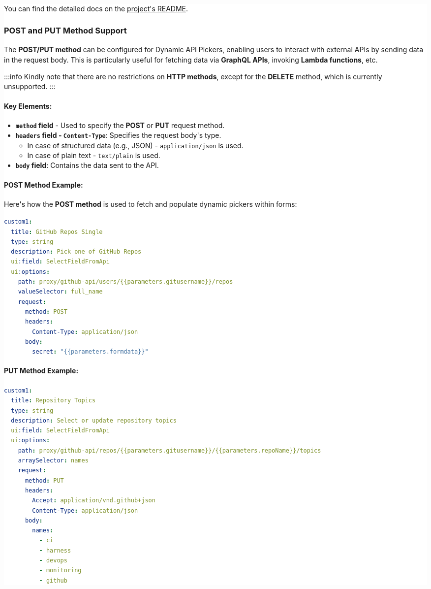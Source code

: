 You can find the detailed docs on the [project's README](https://github.com/RoadieHQ/roadie-backstage-plugins/tree/main/plugins/scaffolder-field-extensions/scaffolder-frontend-module-http-request-field).

### POST and PUT Method Support

The **POST/PUT method** can be configured for Dynamic API Pickers, enabling users to interact with external APIs by sending data in the request body. This is particularly useful for fetching data via **GraphQL APIs**, invoking **Lambda functions**, etc. 

:::info
Kindly note that there are no restrictions on **HTTP methods**, except for the **DELETE** method, which is currently unsupported.
:::

#### Key Elements:
- **`method` field** - Used to specify the **POST** or **PUT** request method. 
- **`headers` field - `Content-Type`**: Specifies the request body's type.
  - In case of structured data (e.g., JSON) - `application/json` is used.
  - In case of plain text - `text/plain` is used.
- **`body` field**: Contains the data sent to the API.

#### POST Method Example: 
Here's how the **POST method** is used to fetch and populate dynamic pickers within forms:

```YAML {10}
custom1:
  title: GitHub Repos Single
  type: string
  description: Pick one of GitHub Repos
  ui:field: SelectFieldFromApi
  ui:options:
    path: proxy/github-api/users/{{parameters.gitusername}}/repos
    valueSelector: full_name
    request:
      method: POST
      headers:
        Content-Type: application/json
      body:
        secret: "{{parameters.formdata}}"
```

#### PUT Method Example: 
```YAML {10}
custom1:
  title: Repository Topics
  type: string
  description: Select or update repository topics
  ui:field: SelectFieldFromApi
  ui:options:
    path: proxy/github-api/repos/{{parameters.gitusername}}/{{parameters.repoName}}/topics
    arraySelector: names
    request:
      method: PUT
      headers:
        Accept: application/vnd.github+json
        Content-Type: application/json
      body:
        names:
          - ci
          - harness
          - devops
          - monitoring
          - github
```
